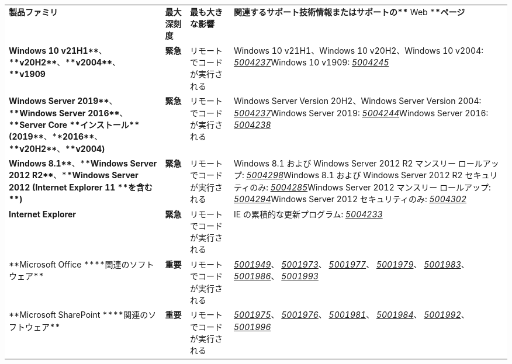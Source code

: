 |                                                                                                                                                                           |                |                              |                                                                                                                                                                                                                                                                                                                                                                                                                                                                        |
| ------------------------------------------------------------------------------------------------------------------------------------------------------------------------- | -------------- | ---------------------------- | ---------------------------------------------------------------------------------------------------------------------------------------------------------------------------------------------------------------------------------------------------------------------------------------------------------------------------------------------------------------------------------------------------------------------------------------------------------------------- |
| **製品ファミリ**                                                                                                                                                          | **最大深刻度** | **最も大きな影響**           | **関連するサポート技術情報またはサポートの\*\*** Web \***\*ページ**                                                                                                                                                                                                                                                                                                                                                                                                    |
| **Windows 10 v21H1\*\***、\***\*v20H2\*\***、\***\*v2004\*\***、\***\*v1909**                                                                                             | **緊急**       | リモートでコードが実行される | Windows 10 v21H1、Windows 10 v20H2、Windows 10 v2004: [_5004237_](https://support.microsoft.com/ja-jp/help/5004237)Windows 10 v1909: [_5004245_](https://support.microsoft.com/ja-jp/help/5004245)                                                                                                                                                                                                                                                                     |
| **Windows Server 2019\*\***、\***\*Windows Server 2016\*\***、\***\*Server Core \*\***インストール\***\* (2019\*\***、\***\*2016\*\***、\***\*v20H2\*\***、\***\*v2004)** | **緊急**       | リモートでコードが実行される | Windows Server Version 20H2、Windows Server Version 2004: [_5004237_](https://support.microsoft.com/ja-jp/help/5004237)Windows Server 2019: [_5004244_](https://support.microsoft.com/ja-jp/help/5004244)Windows Server 2016: [_5004238_](https://support.microsoft.com/ja-jp/help/5004238)                                                                                                                                                                            |
| **Windows 8.1\*\***、\***\*Windows Server 2012 R2\*\***、\***\*Windows Server 2012 (Internet Explorer 11 \*\***を含む\***\*)**                                            | **緊急**       | リモートでコードが実行される | Windows 8.1 および Windows Server 2012 R2 マンスリー ロールアップ: [_5004298_](https://support.microsoft.com/ja-jp/help/5004298)Windows 8.1 および Windows Server 2012 R2 セキュリティのみ: [_5004285_](https://support.microsoft.com/ja-jp/help/5004285)Windows Server 2012 マンスリー ロールアップ: [_5004294_](https://support.microsoft.com/ja-jp/help/5004294)Windows Server 2012 セキュリティのみ: [_5004302_](https://support.microsoft.com/ja-jp/help/5004302) |
| **Internet Explorer**                                                                                                                                                     | **緊急**       | リモートでコードが実行される | IE の累積的な更新プログラム: [_5004233_](https://support.microsoft.com/ja-jp/help/5004233)                                                                                                                                                                                                                                                                                                                                                                             |
| **Microsoft Office \*\***関連のソフトウェア\*\*                                                                                                                           | **重要**       | リモートでコードが実行される | [_5001949_](https://support.microsoft.com/ja-jp/help/5001949)、 [_5001973_](https://support.microsoft.com/ja-jp/help/5001973)、 [_5001977_](https://support.microsoft.com/ja-jp/help/5001977)、 [_5001979_](https://support.microsoft.com/ja-jp/help/5001979)、 [_5001983_](https://support.microsoft.com/ja-jp/help/5001983)、 [_5001986_](https://support.microsoft.com/ja-jp/help/5001986)、 [_5001993_](https://support.microsoft.com/ja-jp/help/5001993)          |
| **Microsoft SharePoint \*\***関連のソフトウェア\*\*                                                                                                                       | **重要**       | リモートでコードが実行される | [_5001975_](https://support.microsoft.com/ja-jp/help/5001975)、 [_5001976_](https://support.microsoft.com/ja-jp/help/5001976)、 [_5001981_](https://support.microsoft.com/ja-jp/help/5001981)、 [_5001984_](https://support.microsoft.com/ja-jp/help/5001984)、 [_5001992_](https://support.microsoft.com/ja-jp/help/5001992)、 [_5001996_](https://support.microsoft.com/ja-jp/help/5001996)                                                                          |
